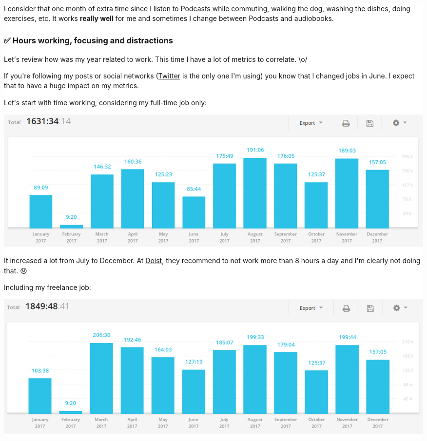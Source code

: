 I consider that one month of extra time since I listen to Podcasts
while commuting, walking the dog, washing the dishes, doing exercises,
etc. It works **really well** for me and sometimes I change between
Podcasts and audiobooks.

### ✅ Hours working, focusing and distractions

Let's review how was my year related to work. This time I have a lot
of metrics to correlate. \o/

If you're following my posts or social networks
([Twitter](https://twitter.com/PotHix) is the only one I'm using) you
know that I changed jobs in June. I expect that to have a huge impact
on my metrics.

Let's start with time working, considering my full-time job only:

[![Chart for time working in my full-time job](/images/stats/2018/yir/toggl-total-time.png "Chart for time working in my full-time job")](/images/stats/2018/yir/toggl-total-time.png "")

It increased a lot from July to
December. At [Doist](https://doist.com), they recommend to not work
more than 8 hours a day and I'm clearly not doing that. 😞

Including my freelance job:

[![Chart for time working in my full-time and freelance job](/images/stats/2018/yir/toggl-total-time-plus-freelance.png "Chart for time working in my full-time and freelance job")](/images/stats/2018/yir/toggl-total-time-plus-freelance.png "")
